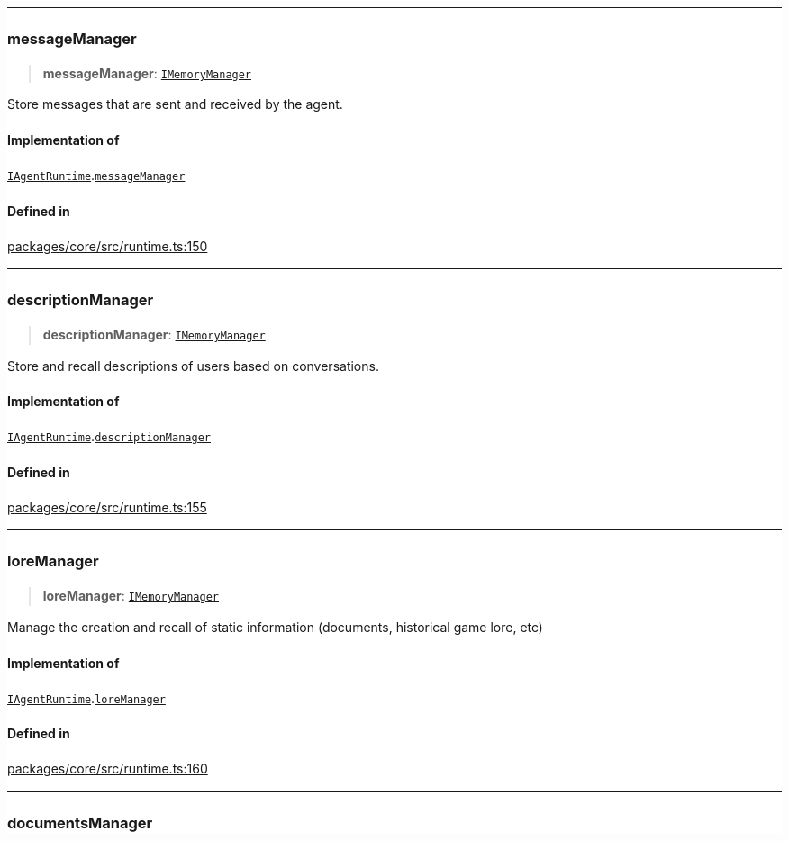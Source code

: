 ***

### messageManager

> **messageManager**: [`IMemoryManager`](../interfaces/IMemoryManager.md)

Store messages that are sent and received by the agent.

#### Implementation of

[`IAgentRuntime`](../interfaces/IAgentRuntime.md).[`messageManager`](../interfaces/IAgentRuntime.md#messageManager)

#### Defined in

[packages/core/src/runtime.ts:150](https://github.com/Shelpin/aeternalsv2/blob/main/packages/core/src/runtime.ts#L150)

***

### descriptionManager

> **descriptionManager**: [`IMemoryManager`](../interfaces/IMemoryManager.md)

Store and recall descriptions of users based on conversations.

#### Implementation of

[`IAgentRuntime`](../interfaces/IAgentRuntime.md).[`descriptionManager`](../interfaces/IAgentRuntime.md#descriptionManager)

#### Defined in

[packages/core/src/runtime.ts:155](https://github.com/Shelpin/aeternalsv2/blob/main/packages/core/src/runtime.ts#L155)

***

### loreManager

> **loreManager**: [`IMemoryManager`](../interfaces/IMemoryManager.md)

Manage the creation and recall of static information (documents, historical game lore, etc)

#### Implementation of

[`IAgentRuntime`](../interfaces/IAgentRuntime.md).[`loreManager`](../interfaces/IAgentRuntime.md#loreManager)

#### Defined in

[packages/core/src/runtime.ts:160](https://github.com/Shelpin/aeternalsv2/blob/main/packages/core/src/runtime.ts#L160)

***

### documentsManager

